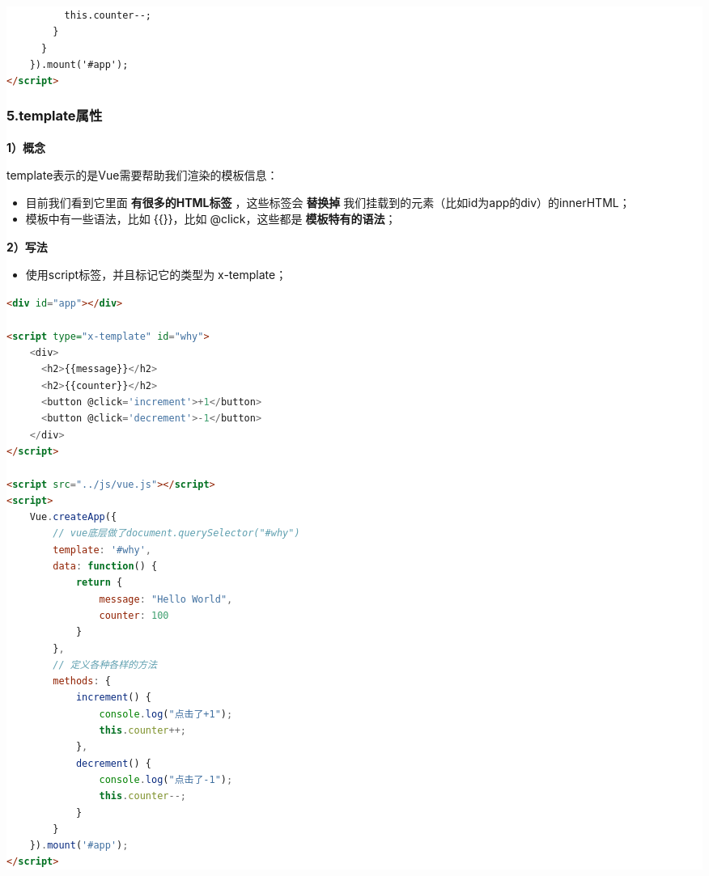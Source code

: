 ```html
          this.counter--;
        }
      }
    }).mount('#app');
</script>
```

### 5.template属性

**1）概念**

template表示的是Vue需要帮助我们渲染的模板信息：

- 目前我们看到它里面 **有很多的HTML标签** ，这些标签会 **替换掉** 我们挂载到的元素（比如id为app的div）的innerHTML；
- 模板中有一些语法，比如 {{}}，比如 @click，这些都是 **模板特有的语法**；

**2）写法**

- 使用script标签，并且标记它的类型为 x-template；

```html
<div id="app"></div>

<script type="x-template" id="why">
    <div>
      <h2>{{message}}</h2>
      <h2>{{counter}}</h2>
      <button @click='increment'>+1</button>
      <button @click='decrement'>-1</button>
    </div>
</script>

<script src="../js/vue.js"></script>
<script>
    Vue.createApp({
        // vue底层做了document.querySelector("#why")
        template: '#why',
        data: function() {
            return {
                message: "Hello World",
                counter: 100
            }
        },
        // 定义各种各样的方法
        methods: {
            increment() {
                console.log("点击了+1");
                this.counter++;
            },
            decrement() {
                console.log("点击了-1");
                this.counter--;
            }
        }
    }).mount('#app');
</script>
```
